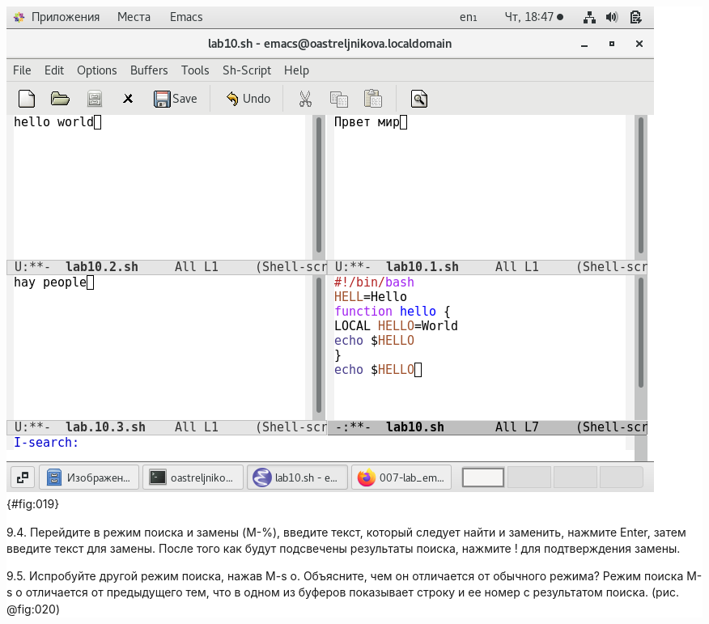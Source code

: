 ![Выход из режима поиска](image/img22.png){#fig:019}

9.4. Перейдите в режим поиска и замены (M-%), введите текст, который следует найти и заменить, нажмите Enter, затем введите текст для замены. После того как будут подсвечены результаты поиска, нажмите ! для подтверждения замены.


9.5. Испробуйте другой режим поиска, нажав M-s o. Объясните, чем он отличается от обычного режима?
Режим поиска M-s o отличается от предыдущего тем, что в одном из буферов показывает строку и ее номер с результатом поиска. (рис. @fig:020)
